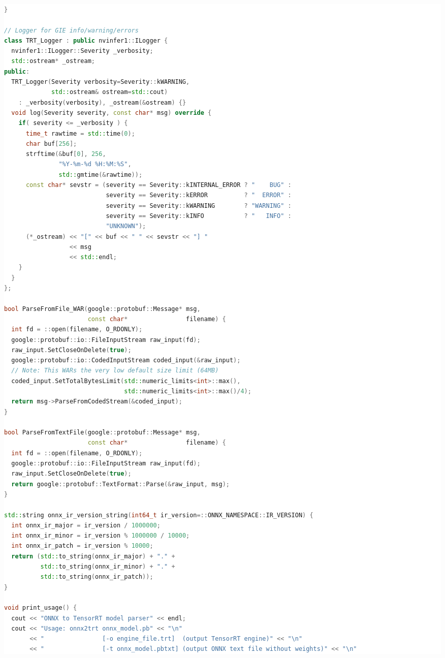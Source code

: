 ```cpp
}

// Logger for GIE info/warning/errors
class TRT_Logger : public nvinfer1::ILogger {
  nvinfer1::ILogger::Severity _verbosity;
  std::ostream* _ostream;
public:
  TRT_Logger(Severity verbosity=Severity::kWARNING,
             std::ostream& ostream=std::cout)
    : _verbosity(verbosity), _ostream(&ostream) {}
  void log(Severity severity, const char* msg) override {
    if( severity <= _verbosity ) {
      time_t rawtime = std::time(0);
      char buf[256];
      strftime(&buf[0], 256,
               "%Y-%m-%d %H:%M:%S",
               std::gmtime(&rawtime));
      const char* sevstr = (severity == Severity::kINTERNAL_ERROR ? "    BUG" :
                            severity == Severity::kERROR          ? "  ERROR" :
                            severity == Severity::kWARNING        ? "WARNING" :
                            severity == Severity::kINFO           ? "   INFO" :
                            "UNKNOWN");
      (*_ostream) << "[" << buf << " " << sevstr << "] "
                  << msg
                  << std::endl;
    }
  }
};

bool ParseFromFile_WAR(google::protobuf::Message* msg,
                       const char*                filename) {
  int fd = ::open(filename, O_RDONLY);
  google::protobuf::io::FileInputStream raw_input(fd);
  raw_input.SetCloseOnDelete(true);
  google::protobuf::io::CodedInputStream coded_input(&raw_input);
  // Note: This WARs the very low default size limit (64MB)
  coded_input.SetTotalBytesLimit(std::numeric_limits<int>::max(),
                                 std::numeric_limits<int>::max()/4);
  return msg->ParseFromCodedStream(&coded_input);
}

bool ParseFromTextFile(google::protobuf::Message* msg,
                       const char*                filename) {
  int fd = ::open(filename, O_RDONLY);
  google::protobuf::io::FileInputStream raw_input(fd);
  raw_input.SetCloseOnDelete(true);
  return google::protobuf::TextFormat::Parse(&raw_input, msg);
}

std::string onnx_ir_version_string(int64_t ir_version=::ONNX_NAMESPACE::IR_VERSION) {
  int onnx_ir_major = ir_version / 1000000;
  int onnx_ir_minor = ir_version % 1000000 / 10000;
  int onnx_ir_patch = ir_version % 10000;
  return (std::to_string(onnx_ir_major) + "." +
          std::to_string(onnx_ir_minor) + "." +
          std::to_string(onnx_ir_patch));
}

void print_usage() {
  cout << "ONNX to TensorRT model parser" << endl;
  cout << "Usage: onnx2trt onnx_model.pb" << "\n"
       << "                [-o engine_file.trt]  (output TensorRT engine)" << "\n"
       << "                [-t onnx_model.pbtxt] (output ONNX text file without weights)" << "\n"
```